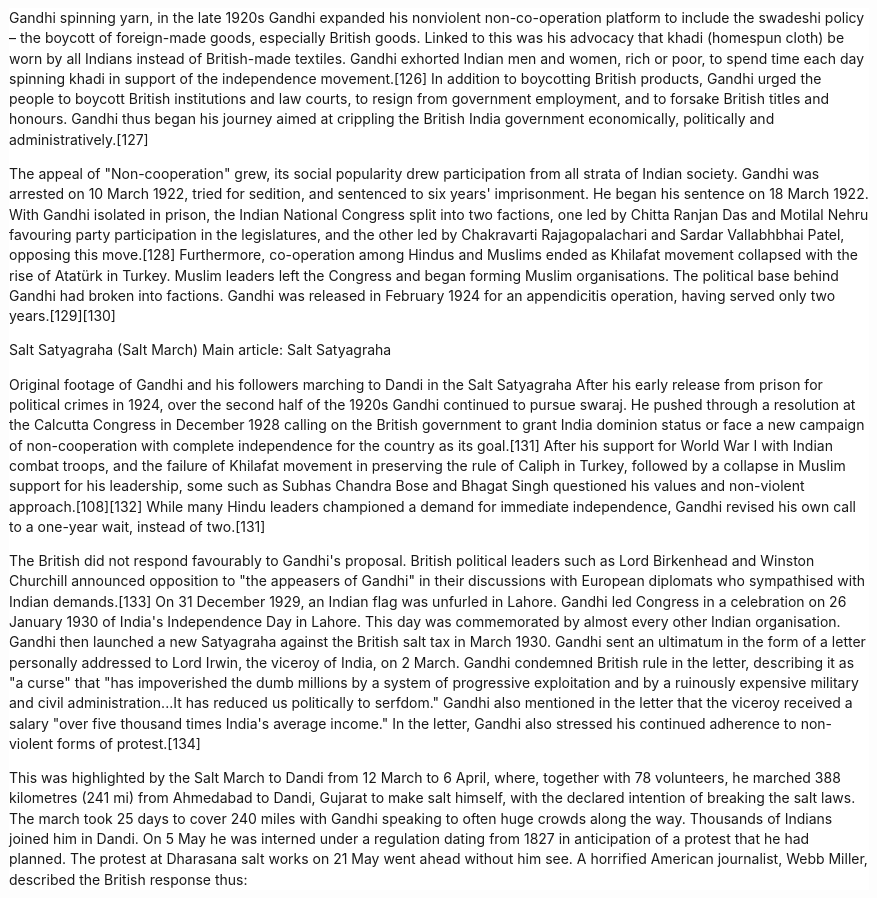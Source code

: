 
Gandhi spinning yarn, in the late 1920s
Gandhi expanded his nonviolent non-co-operation platform to include the swadeshi policy – the boycott of foreign-made goods, especially British goods. Linked to this was his advocacy that khadi (homespun cloth) be worn by all Indians instead of British-made textiles. Gandhi exhorted Indian men and women, rich or poor, to spend time each day spinning khadi in support of the independence movement.[126] In addition to boycotting British products, Gandhi urged the people to boycott British institutions and law courts, to resign from government employment, and to forsake British titles and honours. Gandhi thus began his journey aimed at crippling the British India government economically, politically and administratively.[127]

The appeal of "Non-cooperation" grew, its social popularity drew participation from all strata of Indian society. Gandhi was arrested on 10 March 1922, tried for sedition, and sentenced to six years' imprisonment. He began his sentence on 18 March 1922. With Gandhi isolated in prison, the Indian National Congress split into two factions, one led by Chitta Ranjan Das and Motilal Nehru favouring party participation in the legislatures, and the other led by Chakravarti Rajagopalachari and Sardar Vallabhbhai Patel, opposing this move.[128] Furthermore, co-operation among Hindus and Muslims ended as Khilafat movement collapsed with the rise of Atatürk in Turkey. Muslim leaders left the Congress and began forming Muslim organisations. The political base behind Gandhi had broken into factions. Gandhi was released in February 1924 for an appendicitis operation, having served only two years.[129][130]

Salt Satyagraha (Salt March)
Main article: Salt Satyagraha

Original footage of Gandhi and his followers marching to Dandi in the Salt Satyagraha
After his early release from prison for political crimes in 1924, over the second half of the 1920s Gandhi continued to pursue swaraj. He pushed through a resolution at the Calcutta Congress in December 1928 calling on the British government to grant India dominion status or face a new campaign of non-cooperation with complete independence for the country as its goal.[131] After his support for World War I with Indian combat troops, and the failure of Khilafat movement in preserving the rule of Caliph in Turkey, followed by a collapse in Muslim support for his leadership, some such as Subhas Chandra Bose and Bhagat Singh questioned his values and non-violent approach.[108][132] While many Hindu leaders championed a demand for immediate independence, Gandhi revised his own call to a one-year wait, instead of two.[131]

The British did not respond favourably to Gandhi's proposal. British political leaders such as Lord Birkenhead and Winston Churchill announced opposition to "the appeasers of Gandhi" in their discussions with European diplomats who sympathised with Indian demands.[133] On 31 December 1929, an Indian flag was unfurled in Lahore. Gandhi led Congress in a celebration on 26 January 1930 of India's Independence Day in Lahore. This day was commemorated by almost every other Indian organisation. Gandhi then launched a new Satyagraha against the British salt tax in March 1930. Gandhi sent an ultimatum in the form of a letter personally addressed to Lord Irwin, the viceroy of India, on 2 March. Gandhi condemned British rule in the letter, describing it as "a curse" that "has impoverished the dumb millions by a system of progressive exploitation and by a ruinously expensive military and civil administration...It has reduced us politically to serfdom." Gandhi also mentioned in the letter that the viceroy received a salary "over five thousand times India's average income." In the letter, Gandhi also stressed his continued adherence to non-violent forms of protest.[134]

This was highlighted by the Salt March to Dandi from 12 March to 6 April, where, together with 78 volunteers, he marched 388 kilometres (241 mi) from Ahmedabad to Dandi, Gujarat to make salt himself, with the declared intention of breaking the salt laws. The march took 25 days to cover 240 miles with Gandhi speaking to often huge crowds along the way. Thousands of Indians joined him in Dandi. On 5 May he was interned under a regulation dating from 1827 in anticipation of a protest that he had planned. The protest at Dharasana salt works on 21 May went ahead without him see. A horrified American journalist, Webb Miller, described the British response thus:
